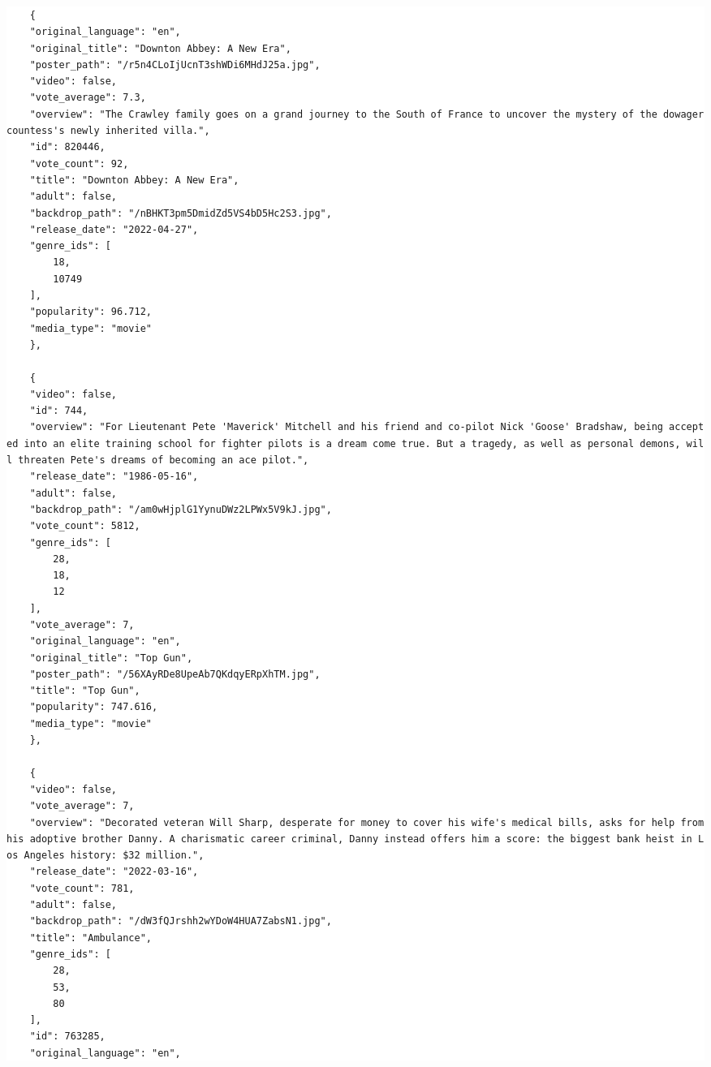         {
        "original_language": "en",
        "original_title": "Downton Abbey: A New Era",
        "poster_path": "/r5n4CLoIjUcnT3shWDi6MHdJ25a.jpg",
        "video": false,
        "vote_average": 7.3,
        "overview": "The Crawley family goes on a grand journey to the South of France to uncover the mystery of the dowager countess's newly inherited villa.",
        "id": 820446,
        "vote_count": 92,
        "title": "Downton Abbey: A New Era",
        "adult": false,
        "backdrop_path": "/nBHKT3pm5DmidZd5VS4bD5Hc2S3.jpg",
        "release_date": "2022-04-27",
        "genre_ids": [
            18,
            10749
        ],
        "popularity": 96.712,
        "media_type": "movie"
        },

        {
        "video": false,
        "id": 744,
        "overview": "For Lieutenant Pete 'Maverick' Mitchell and his friend and co-pilot Nick 'Goose' Bradshaw, being accepted into an elite training school for fighter pilots is a dream come true. But a tragedy, as well as personal demons, will threaten Pete's dreams of becoming an ace pilot.",
        "release_date": "1986-05-16",
        "adult": false,
        "backdrop_path": "/am0wHjplG1YynuDWz2LPWx5V9kJ.jpg",
        "vote_count": 5812,
        "genre_ids": [
            28,
            18,
            12
        ],
        "vote_average": 7,
        "original_language": "en",
        "original_title": "Top Gun",
        "poster_path": "/56XAyRDe8UpeAb7QKdqyERpXhTM.jpg",
        "title": "Top Gun",
        "popularity": 747.616,
        "media_type": "movie"
        },

        {
        "video": false,
        "vote_average": 7,
        "overview": "Decorated veteran Will Sharp, desperate for money to cover his wife's medical bills, asks for help from his adoptive brother Danny. A charismatic career criminal, Danny instead offers him a score: the biggest bank heist in Los Angeles history: $32 million.",
        "release_date": "2022-03-16",
        "vote_count": 781,
        "adult": false,
        "backdrop_path": "/dW3fQJrshh2wYDoW4HUA7ZabsN1.jpg",
        "title": "Ambulance",
        "genre_ids": [
            28,
            53,
            80
        ],
        "id": 763285,
        "original_language": "en",